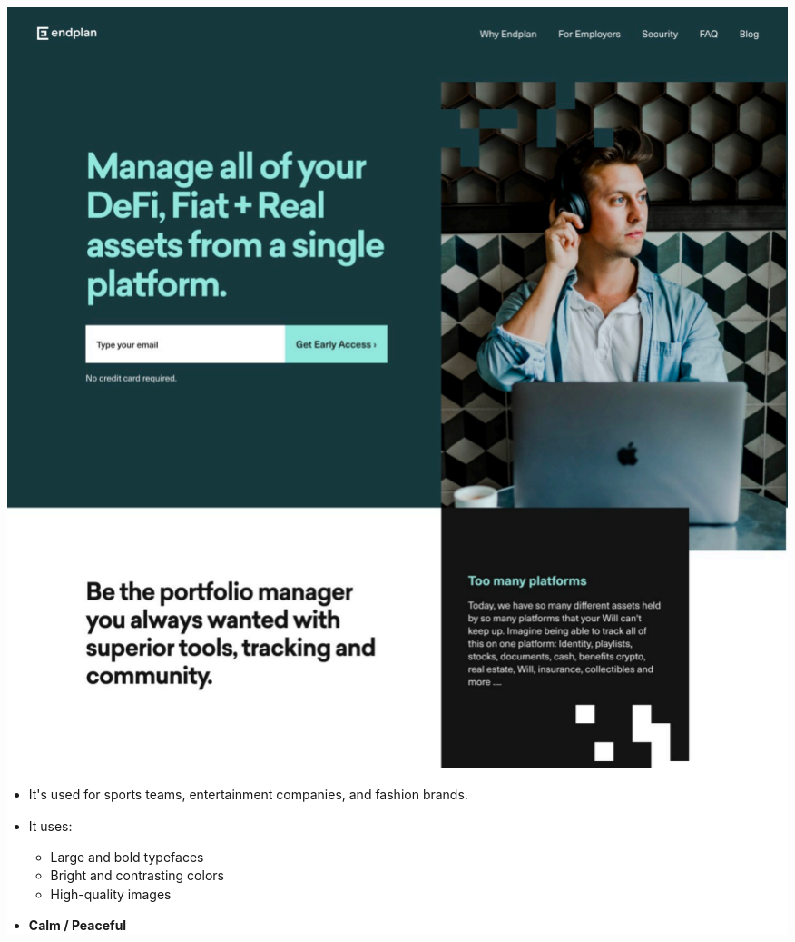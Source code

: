   ![Bold / Confident](./img/website-personalities-4.png)

  - It's used for sports teams, entertainment companies, and fashion brands.
  - It uses:
    - Large and bold typefaces
    - Bright and contrasting colors
    - High-quality images

- **Calm / Peaceful**